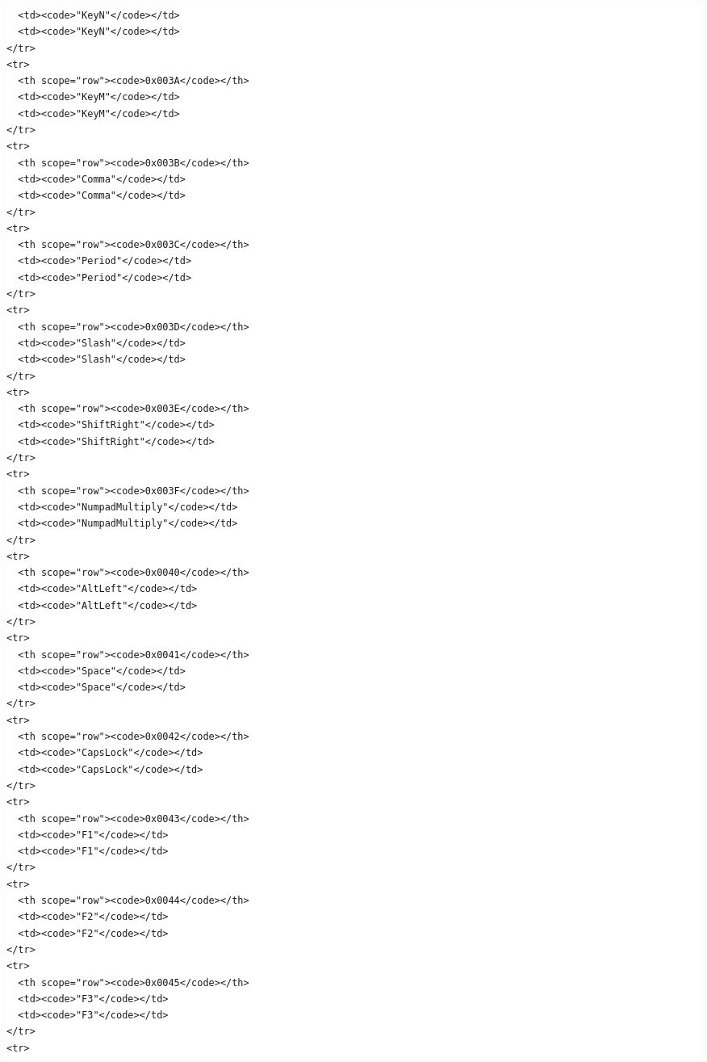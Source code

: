       <td><code>"KeyN"</code></td>
      <td><code>"KeyN"</code></td>
    </tr>
    <tr>
      <th scope="row"><code>0x003A</code></th>
      <td><code>"KeyM"</code></td>
      <td><code>"KeyM"</code></td>
    </tr>
    <tr>
      <th scope="row"><code>0x003B</code></th>
      <td><code>"Comma"</code></td>
      <td><code>"Comma"</code></td>
    </tr>
    <tr>
      <th scope="row"><code>0x003C</code></th>
      <td><code>"Period"</code></td>
      <td><code>"Period"</code></td>
    </tr>
    <tr>
      <th scope="row"><code>0x003D</code></th>
      <td><code>"Slash"</code></td>
      <td><code>"Slash"</code></td>
    </tr>
    <tr>
      <th scope="row"><code>0x003E</code></th>
      <td><code>"ShiftRight"</code></td>
      <td><code>"ShiftRight"</code></td>
    </tr>
    <tr>
      <th scope="row"><code>0x003F</code></th>
      <td><code>"NumpadMultiply"</code></td>
      <td><code>"NumpadMultiply"</code></td>
    </tr>
    <tr>
      <th scope="row"><code>0x0040</code></th>
      <td><code>"AltLeft"</code></td>
      <td><code>"AltLeft"</code></td>
    </tr>
    <tr>
      <th scope="row"><code>0x0041</code></th>
      <td><code>"Space"</code></td>
      <td><code>"Space"</code></td>
    </tr>
    <tr>
      <th scope="row"><code>0x0042</code></th>
      <td><code>"CapsLock"</code></td>
      <td><code>"CapsLock"</code></td>
    </tr>
    <tr>
      <th scope="row"><code>0x0043</code></th>
      <td><code>"F1"</code></td>
      <td><code>"F1"</code></td>
    </tr>
    <tr>
      <th scope="row"><code>0x0044</code></th>
      <td><code>"F2"</code></td>
      <td><code>"F2"</code></td>
    </tr>
    <tr>
      <th scope="row"><code>0x0045</code></th>
      <td><code>"F3"</code></td>
      <td><code>"F3"</code></td>
    </tr>
    <tr>